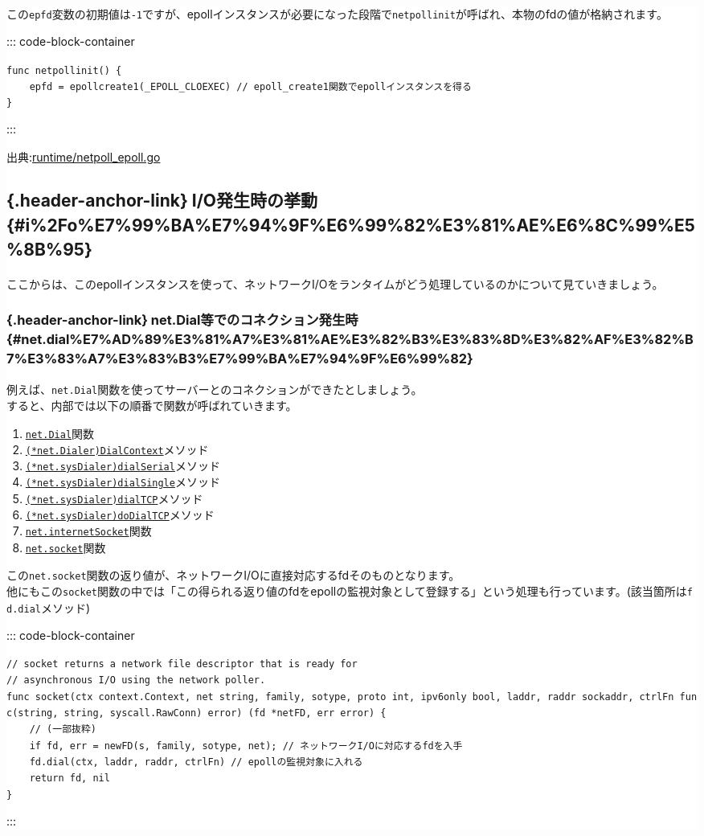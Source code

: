 この`epfd`変数の初期値は`-1`ですが、epollインスタンスが必要になった段階で`netpollinit`が呼ばれ、本物のfdの値が格納されます。

::: code-block-container
``` language-go
func netpollinit() {
    epfd = epollcreate1(_EPOLL_CLOEXEC) // epoll_create1関数でepollインスタンスを得る
}
```
:::

出典:[runtime/netpoll_epoll.go](https://github.com/golang/go/blob/3075ffc93e962792ddf43b2a528ef19b1577ffb7/src/runtime/netpoll_epoll.go#L34)

## [](#i%2Fo%E7%99%BA%E7%94%9F%E6%99%82%E3%81%AE%E6%8C%99%E5%8B%95){.header-anchor-link} I/O発生時の挙動 {#i%2Fo%E7%99%BA%E7%94%9F%E6%99%82%E3%81%AE%E6%8C%99%E5%8B%95}

ここからは、このepollインスタンスを使って、ネットワークI/Oをランタイムがどう処理しているのかについて見ていきましょう。

### [](#net.dial%E7%AD%89%E3%81%A7%E3%81%AE%E3%82%B3%E3%83%8D%E3%82%AF%E3%82%B7%E3%83%A7%E3%83%B3%E7%99%BA%E7%94%9F%E6%99%82){.header-anchor-link} net.Dial等でのコネクション発生時 {#net.dial%E7%AD%89%E3%81%A7%E3%81%AE%E3%82%B3%E3%83%8D%E3%82%AF%E3%82%B7%E3%83%A7%E3%83%B3%E7%99%BA%E7%94%9F%E6%99%82}

例えば、`net.Dial`関数を使ってサーバーとのコネクションができたとしましょう。\
すると、内部では以下の順番で関数が呼ばれていきます。

1.  [`net.Dial`](https://github.com/golang/go/blob/ccd9784edf556673a340f3a8d55d9a8c64b95f59/src/net/dial.go#L350)関数
2.  [`(*net.Dialer)DialContext`](https://github.com/golang/go/blob/ccd9784edf556673a340f3a8d55d9a8c64b95f59/src/net/dial.go#L372)メソッド
3.  [`(*net.sysDialer)dialSerial`](https://github.com/golang/go/blob/ccd9784edf556673a340f3a8d55d9a8c64b95f59/src/net/dial.go#L524)メソッド
4.  [`(*net.sysDialer)dialSingle`](https://github.com/golang/go/blob/ccd9784edf556673a340f3a8d55d9a8c64b95f59/src/net/dial.go#L568)メソッド
5.  [`(*net.sysDialer)dialTCP`](https://github.com/golang/go/blob/ccd9784edf556673a340f3a8d55d9a8c64b95f59/src/net/tcpsock_posix.go#L58)メソッド
6.  [`(*net.sysDialer)doDialTCP`](https://github.com/golang/go/blob/ccd9784edf556673a340f3a8d55d9a8c64b95f59/src/net/tcpsock_posix.go#L65)メソッド
7.  [`net.internetSocket`](https://github.com/golang/go/blob/ccd9784edf556673a340f3a8d55d9a8c64b95f59/src/net/ipsock_posix.go#L137)関数
8.  [`net.socket`](https://github.com/golang/go/blob/ccd9784edf556673a340f3a8d55d9a8c64b95f59/src/net/sock_posix.go#L19)関数

この`net.socket`関数の返り値が、ネットワークI/Oに直接対応するfdそのものとなります。\
他にもこの`socket`関数の中では「この得られる返り値のfdをepollの監視対象として登録する」という処理も行っています。(該当箇所は`fd.dial`メソッド)

::: code-block-container
``` language-go
// socket returns a network file descriptor that is ready for
// asynchronous I/O using the network poller.
func socket(ctx context.Context, net string, family, sotype, proto int, ipv6only bool, laddr, raddr sockaddr, ctrlFn func(string, string, syscall.RawConn) error) (fd *netFD, err error) {
    // (一部抜粋)
    if fd, err = newFD(s, family, sotype, net); // ネットワークI/Oに対応するfdを入手
    fd.dial(ctx, laddr, raddr, ctrlFn) // epollの監視対象に入れる
    return fd, nil
}
```
:::
